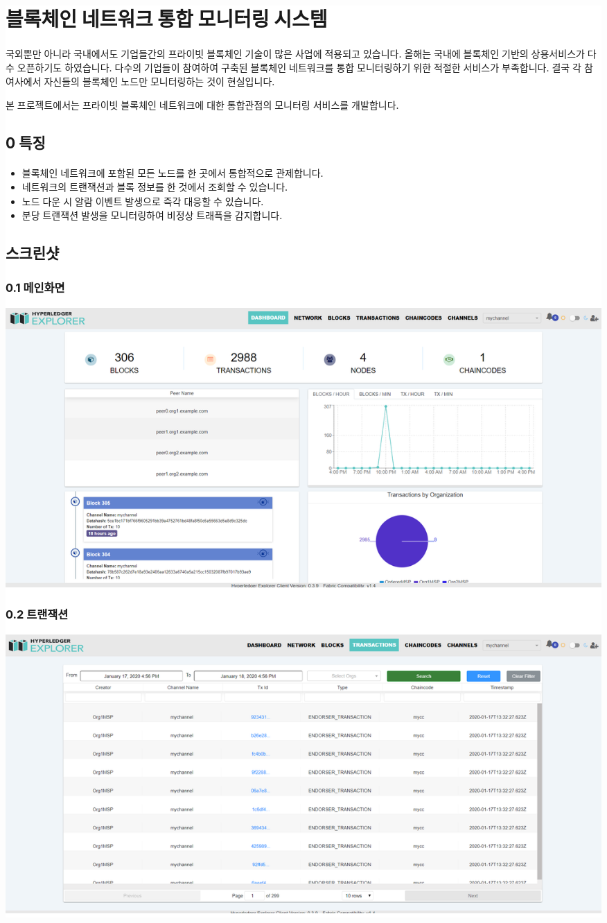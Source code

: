 # 블록체인 네트워크 통합 모니터링 시스템

국외뿐만 아니라 국내에서도 기업들간의 프라이빗 블록체인 기술이 많은 사업에 적용되고 있습니다. 올해는 국내에 블록체인 기반의 상용서비스가 다수 오픈하기도 하였습니다. 다수의 기업들이 참여하여 구축된 블록체인 네트워크를 통합 모니터링하기 위한 적절한 서비스가 부족합니다. 결국 각 참여사에서 자신들의 블록체인 노드만 모니터링하는 것이 현실입니다.

본 프로젝트에서는 프라이빗 블록체인 네트워크에 대한 통합관점의 모니터링 서비스를 개발합니다.

## 0 특징

* 블록체인 네트워크에 포함된 모든 노드를 한 곳에서 통합적으로 관제합니다.
* 네트워크의 트랜잭션과 블록 정보를 한 것에서 조회할 수 있습니다.
* 노드 다운 시 알람 이벤트 발생으로 즉각 대응할 수 있습니다.
* 분당 트랜잭션 발생을 모니터링하여 비정상 트래픅을 감지합니다.

## 스크린샷
### 0.1 메인화면
![메인화면](images/스크린샷/메인화면.PNG)
### 0.2 트랜잭션
![메인화면](images/스크린샷/트랜잭션.PNG)